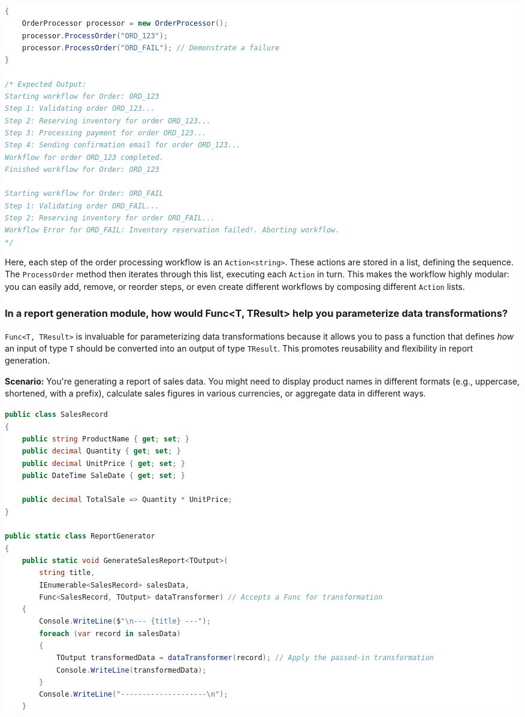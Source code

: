 ```csharp
{
    OrderProcessor processor = new OrderProcessor();
    processor.ProcessOrder("ORD_123");
    processor.ProcessOrder("ORD_FAIL"); // Demonstrate a failure
}

/* Expected Output:
Starting workflow for Order: ORD_123
Step 1: Validating order ORD_123...
Step 2: Reserving inventory for order ORD_123...
Step 3: Processing payment for order ORD_123...
Step 4: Sending confirmation email for order ORD_123...
Workflow for order ORD_123 completed.
Finished workflow for Order: ORD_123

Starting workflow for Order: ORD_FAIL
Step 1: Validating order ORD_FAIL...
Step 2: Reserving inventory for order ORD_FAIL...
Workflow Error for ORD_FAIL: Inventory reservation failed!. Aborting workflow.
*/
```

Here, each step of the order processing workflow is an `Action<string>`. These actions are stored in a list, defining the sequence. The `ProcessOrder` method then iterates through this list, executing each `Action` in turn. This makes the workflow highly modular: you can easily add, remove, or reorder steps, or even create different workflows by composing different `Action` lists.

### In a report generation module, how would Func\<T, TResult\> help you parameterize data transformations?

`Func<T, TResult>` is invaluable for parameterizing data transformations because it allows you to pass a function that defines *how* an input of type `T` should be converted into an output of type `TResult`. This promotes reusability and flexibility in report generation.

**Scenario:** You're generating a report of sales data. You might need to display product names in different formats (e.g., uppercase, shortened, with a prefix), calculate sales figures in various currencies, or aggregate data in different ways.

```csharp
public class SalesRecord
{
    public string ProductName { get; set; }
    public decimal Quantity { get; set; }
    public decimal UnitPrice { get; set; }
    public DateTime SaleDate { get; set; }

    public decimal TotalSale => Quantity * UnitPrice;
}

public static class ReportGenerator
{
    public static void GenerateSalesReport<TOutput>(
        string title,
        IEnumerable<SalesRecord> salesData,
        Func<SalesRecord, TOutput> dataTransformer) // Accepts a Func for transformation
    {
        Console.WriteLine($"\n--- {title} ---");
        foreach (var record in salesData)
        {
            TOutput transformedData = dataTransformer(record); // Apply the passed-in transformation
            Console.WriteLine(transformedData);
        }
        Console.WriteLine("--------------------\n");
    }
```